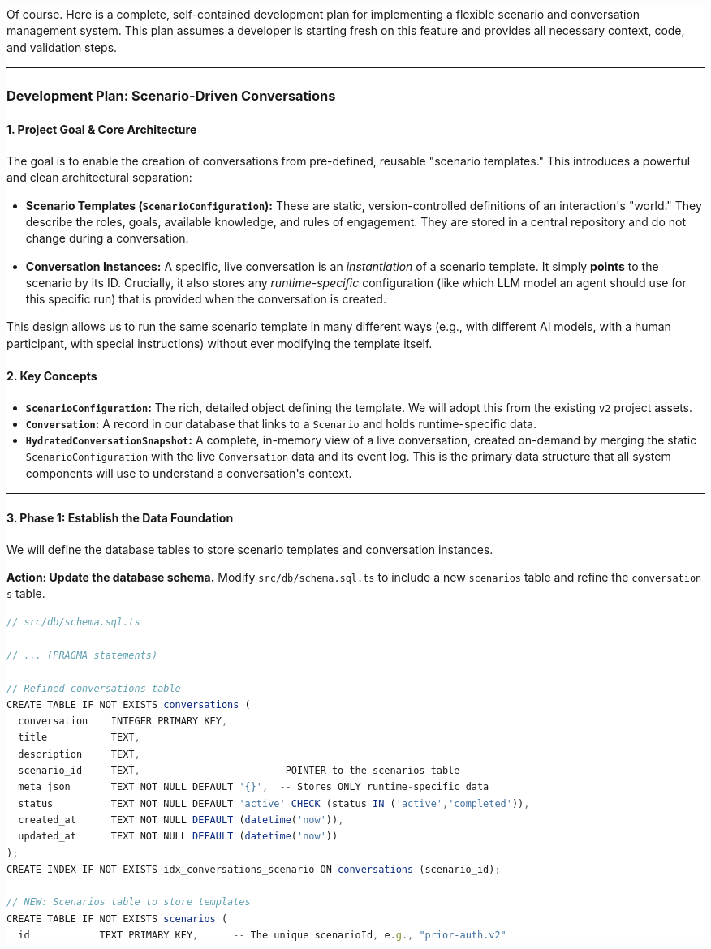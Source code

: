 Of course. Here is a complete, self-contained development plan for implementing a flexible scenario and conversation management system. This plan assumes a developer is starting fresh on this feature and provides all necessary context, code, and validation steps.

---

### **Development Plan: Scenario-Driven Conversations**

#### **1. Project Goal & Core Architecture**

The goal is to enable the creation of conversations from pre-defined, reusable "scenario templates." This introduces a powerful and clean architectural separation:

*   **Scenario Templates (`ScenarioConfiguration`):** These are static, version-controlled definitions of an interaction's "world." They describe the roles, goals, available knowledge, and rules of engagement. They are stored in a central repository and do not change during a conversation.

*   **Conversation Instances:** A specific, live conversation is an *instantiation* of a scenario template. It simply **points** to the scenario by its ID. Crucially, it also stores any *runtime-specific* configuration (like which LLM model an agent should use for this specific run) that is provided when the conversation is created.

This design allows us to run the same scenario template in many different ways (e.g., with different AI models, with a human participant, with special instructions) without ever modifying the template itself.

#### **2. Key Concepts**

*   **`ScenarioConfiguration`:** The rich, detailed object defining the template. We will adopt this from the existing `v2` project assets.
*   **`Conversation`:** A record in our database that links to a `Scenario` and holds runtime-specific data.
*   **`HydratedConversationSnapshot`:** A complete, in-memory view of a live conversation, created on-demand by merging the static `ScenarioConfiguration` with the live `Conversation` data and its event log. This is the primary data structure that all system components will use to understand a conversation's context.

---

#### **3. Phase 1: Establish the Data Foundation**

We will define the database tables to store scenario templates and conversation instances.

**Action: Update the database schema.**
Modify `src/db/schema.sql.ts` to include a new `scenarios` table and refine the `conversations` table.

```ts
// src/db/schema.sql.ts

// ... (PRAGMA statements)

// Refined conversations table
CREATE TABLE IF NOT EXISTS conversations (
  conversation    INTEGER PRIMARY KEY,
  title           TEXT,
  description     TEXT,
  scenario_id     TEXT,                      -- POINTER to the scenarios table
  meta_json       TEXT NOT NULL DEFAULT '{}',  -- Stores ONLY runtime-specific data
  status          TEXT NOT NULL DEFAULT 'active' CHECK (status IN ('active','completed')),
  created_at      TEXT NOT NULL DEFAULT (datetime('now')),
  updated_at      TEXT NOT NULL DEFAULT (datetime('now'))
);
CREATE INDEX IF NOT EXISTS idx_conversations_scenario ON conversations (scenario_id);

// NEW: Scenarios table to store templates
CREATE TABLE IF NOT EXISTS scenarios (
  id            TEXT PRIMARY KEY,      -- The unique scenarioId, e.g., "prior-auth.v2"
```
